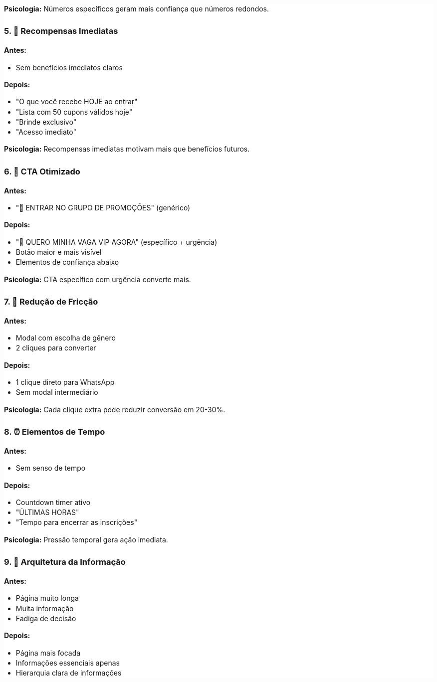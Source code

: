 **Psicologia:** Números específicos geram mais confiança que números redondos.

### 5. **🎁 Recompensas Imediatas**
**Antes:**
- Sem benefícios imediatos claros

**Depois:**
- "O que você recebe HOJE ao entrar"
- "Lista com 50 cupons válidos hoje"
- "Brinde exclusivo"
- "Acesso imediato"

**Psicologia:** Recompensas imediatas motivam mais que benefícios futuros.

### 6. **🎨 CTA Otimizado**
**Antes:**
- "🚀 ENTRAR NO GRUPO DE PROMOÇÕES" (genérico)

**Depois:**
- "🚀 QUERO MINHA VAGA VIP AGORA" (específico + urgência)
- Botão maior e mais visível
- Elementos de confiança abaixo

**Psicologia:** CTA específico com urgência converte mais.

### 7. **📱 Redução de Fricção**
**Antes:**
- Modal com escolha de gênero
- 2 cliques para converter

**Depois:**
- 1 clique direto para WhatsApp
- Sem modal intermediário

**Psicologia:** Cada clique extra pode reduzir conversão em 20-30%.

### 8. **⏰ Elementos de Tempo**
**Antes:**
- Sem senso de tempo

**Depois:**
- Countdown timer ativo
- "ÚLTIMAS HORAS"
- "Tempo para encerrar as inscrições"

**Psicologia:** Pressão temporal gera ação imediata.

### 9. **🧠 Arquitetura da Informação**
**Antes:**
- Página muito longa
- Muita informação
- Fadiga de decisão

**Depois:**
- Página mais focada
- Informações essenciais apenas
- Hierarquia clara de informações

